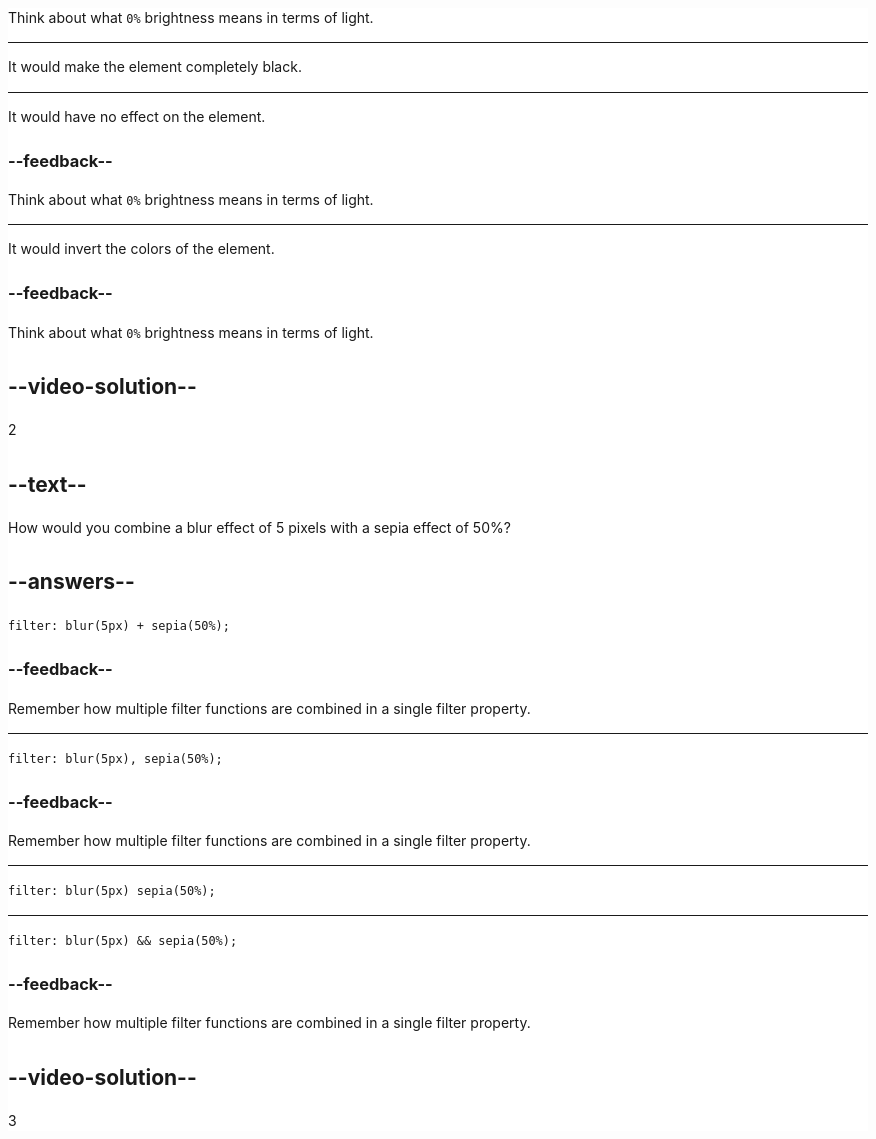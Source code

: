Think about what `0%` brightness means in terms of light.

---

It would make the element completely black.

---

It would have no effect on the element.

### --feedback--

Think about what `0%` brightness means in terms of light.

---

It would invert the colors of the element.

### --feedback--

Think about what `0%` brightness means in terms of light.

## --video-solution--

2

## --text--

How would you combine a blur effect of 5 pixels with a sepia effect of 50%?

## --answers--

`filter: blur(5px) + sepia(50%);`

### --feedback--

Remember how multiple filter functions are combined in a single filter property.

---

`filter: blur(5px), sepia(50%);`

### --feedback--

Remember how multiple filter functions are combined in a single filter property.

---

`filter: blur(5px) sepia(50%);`

---

`filter: blur(5px) && sepia(50%);`

### --feedback--

Remember how multiple filter functions are combined in a single filter property.

## --video-solution--

3

